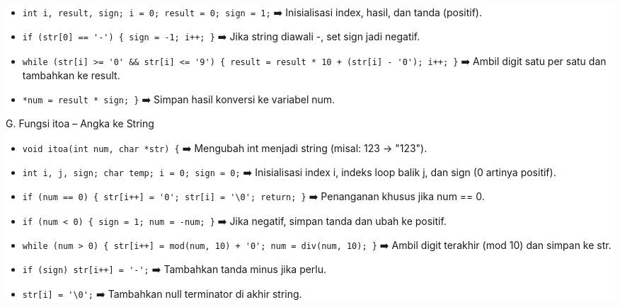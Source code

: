 - `int i, result, sign;
  i = 0;
  result = 0;
  sign = 1;`
➡️ Inisialisasi index, hasil, dan tanda (positif).

- `if (str[0] == '-') {
    sign = -1;
    i++;
  }`
➡️ Jika string diawali -, set sign jadi negatif.

- `while (str[i] >= '0' && str[i] <= '9') {
    result = result * 10 + (str[i] - '0');
    i++;
  }`
➡️ Ambil digit satu per satu dan tambahkan ke result.

- `*num = result * sign;
}`
➡️ Simpan hasil konversi ke variabel num.

G.  Fungsi itoa – Angka ke String

- `void itoa(int num, char *str) {`
➡️ Mengubah int menjadi string (misal: 123 → "123").
- `int i, j, sign;
  char temp;
  i = 0;
  sign = 0;`
➡️ Inisialisasi index i, indeks loop balik j, dan sign (0 artinya positif).

- `if (num == 0) {
    str[i++] = '0';
    str[i] = '\0';
    return;
  }`
➡️ Penanganan khusus jika num == 0.

- `if (num < 0) {
    sign = 1;
    num = -num;
  }`
➡️ Jika negatif, simpan tanda dan ubah ke positif.

- `while (num > 0) {
    str[i++] = mod(num, 10) + '0';
    num = div(num, 10);
  }`
➡️ Ambil digit terakhir (mod 10) dan simpan ke str.

- `if (sign) str[i++] = '-';`
➡️ Tambahkan tanda minus jika perlu.

- `str[i] = '\0';`
➡️ Tambahkan null terminator di akhir string.

